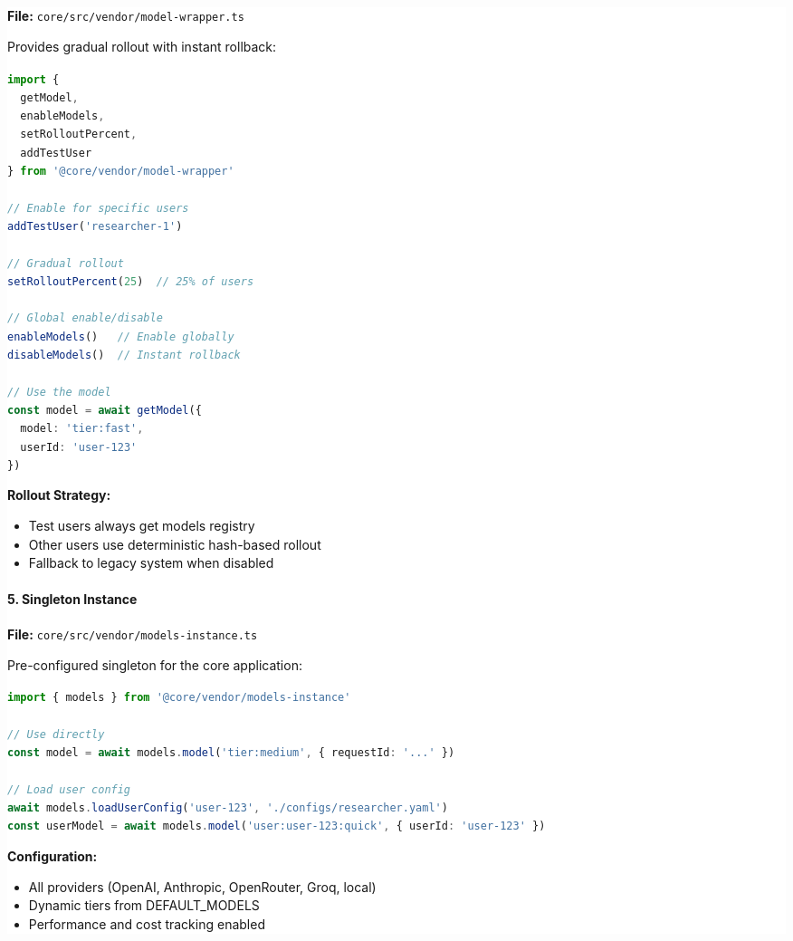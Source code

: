 **File:** `core/src/vendor/model-wrapper.ts`

Provides gradual rollout with instant rollback:

```typescript
import {
  getModel,
  enableModels,
  setRolloutPercent,
  addTestUser
} from '@core/vendor/model-wrapper'

// Enable for specific users
addTestUser('researcher-1')

// Gradual rollout
setRolloutPercent(25)  // 25% of users

// Global enable/disable
enableModels()   // Enable globally
disableModels()  // Instant rollback

// Use the model
const model = await getModel({
  model: 'tier:fast',
  userId: 'user-123'
})
```

**Rollout Strategy:**
- Test users always get models registry
- Other users use deterministic hash-based rollout
- Fallback to legacy system when disabled

#### 5. Singleton Instance

**File:** `core/src/vendor/models-instance.ts`

Pre-configured singleton for the core application:

```typescript
import { models } from '@core/vendor/models-instance'

// Use directly
const model = await models.model('tier:medium', { requestId: '...' })

// Load user config
await models.loadUserConfig('user-123', './configs/researcher.yaml')
const userModel = await models.model('user:user-123:quick', { userId: 'user-123' })
```

**Configuration:**
- All providers (OpenAI, Anthropic, OpenRouter, Groq, local)
- Dynamic tiers from DEFAULT_MODELS
- Performance and cost tracking enabled
